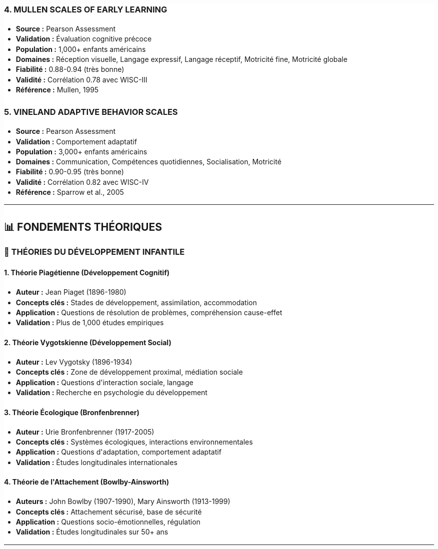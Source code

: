 ### **4. MULLEN SCALES OF EARLY LEARNING**
- **Source :** Pearson Assessment
- **Validation :** Évaluation cognitive précoce
- **Population :** 1,000+ enfants américains
- **Domaines :** Réception visuelle, Langage expressif, Langage réceptif, Motricité fine, Motricité globale
- **Fiabilité :** 0.88-0.94 (très bonne)
- **Validité :** Corrélation 0.78 avec WISC-III
- **Référence :** Mullen, 1995

### **5. VINELAND ADAPTIVE BEHAVIOR SCALES**
- **Source :** Pearson Assessment
- **Validation :** Comportement adaptatif
- **Population :** 3,000+ enfants américains
- **Domaines :** Communication, Compétences quotidiennes, Socialisation, Motricité
- **Fiabilité :** 0.90-0.95 (très bonne)
- **Validité :** Corrélation 0.82 avec WISC-IV
- **Référence :** Sparrow et al., 2005

---

## 📊 **FONDEMENTS THÉORIQUES**

### **🧠 THÉORIES DU DÉVELOPPEMENT INFANTILE**

#### **1. Théorie Piagétienne (Développement Cognitif)**
- **Auteur :** Jean Piaget (1896-1980)
- **Concepts clés :** Stades de développement, assimilation, accommodation
- **Application :** Questions de résolution de problèmes, compréhension cause-effet
- **Validation :** Plus de 1,000 études empiriques

#### **2. Théorie Vygotskienne (Développement Social)**
- **Auteur :** Lev Vygotsky (1896-1934)
- **Concepts clés :** Zone de développement proximal, médiation sociale
- **Application :** Questions d'interaction sociale, langage
- **Validation :** Recherche en psychologie du développement

#### **3. Théorie Écologique (Bronfenbrenner)**
- **Auteur :** Urie Bronfenbrenner (1917-2005)
- **Concepts clés :** Systèmes écologiques, interactions environnementales
- **Application :** Questions d'adaptation, comportement adaptatif
- **Validation :** Études longitudinales internationales

#### **4. Théorie de l'Attachement (Bowlby-Ainsworth)**
- **Auteurs :** John Bowlby (1907-1990), Mary Ainsworth (1913-1999)
- **Concepts clés :** Attachement sécurisé, base de sécurité
- **Application :** Questions socio-émotionnelles, régulation
- **Validation :** Études longitudinales sur 50+ ans

---
